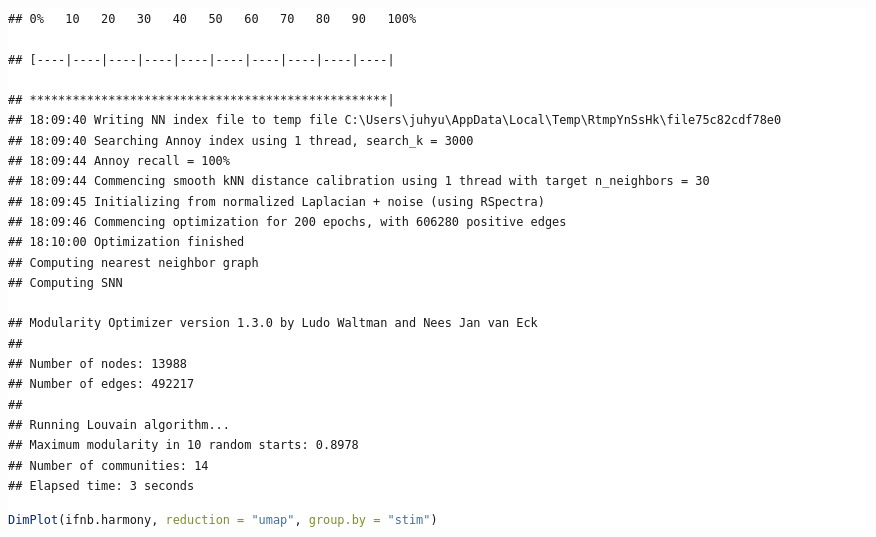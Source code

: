     ## 0%   10   20   30   40   50   60   70   80   90   100%

    ## [----|----|----|----|----|----|----|----|----|----|

    ## **************************************************|
    ## 18:09:40 Writing NN index file to temp file C:\Users\juhyu\AppData\Local\Temp\RtmpYnSsHk\file75c82cdf78e0
    ## 18:09:40 Searching Annoy index using 1 thread, search_k = 3000
    ## 18:09:44 Annoy recall = 100%
    ## 18:09:44 Commencing smooth kNN distance calibration using 1 thread with target n_neighbors = 30
    ## 18:09:45 Initializing from normalized Laplacian + noise (using RSpectra)
    ## 18:09:46 Commencing optimization for 200 epochs, with 606280 positive edges
    ## 18:10:00 Optimization finished
    ## Computing nearest neighbor graph
    ## Computing SNN

    ## Modularity Optimizer version 1.3.0 by Ludo Waltman and Nees Jan van Eck
    ## 
    ## Number of nodes: 13988
    ## Number of edges: 492217
    ## 
    ## Running Louvain algorithm...
    ## Maximum modularity in 10 random starts: 0.8978
    ## Number of communities: 14
    ## Elapsed time: 3 seconds

``` r
DimPlot(ifnb.harmony, reduction = "umap", group.by = "stim")
```

